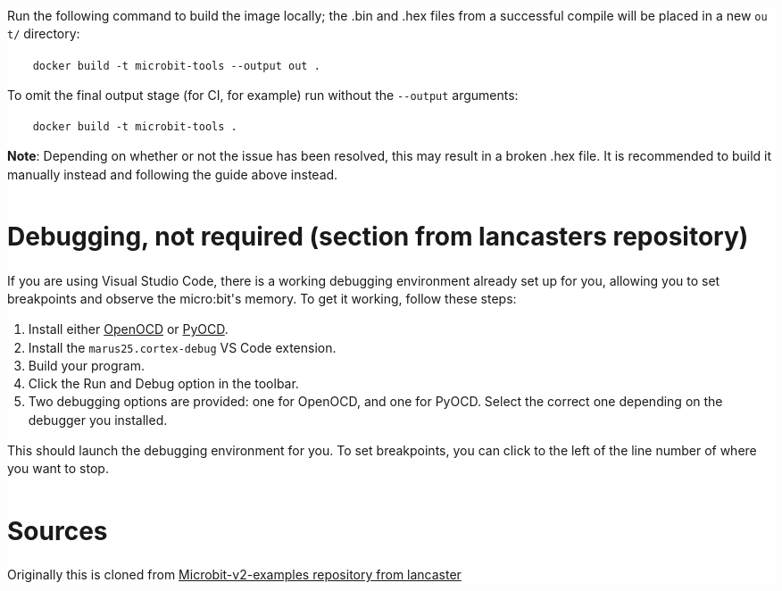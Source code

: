 Run the following command to build the image locally; the .bin and .hex files from a successful compile will be placed in a new `out/` directory:

```
    docker build -t microbit-tools --output out .
```

To omit the final output stage (for CI, for example) run without the `--output` arguments:

```
    docker build -t microbit-tools .
```
**Note**: Depending on whether or not the issue has been resolved, this may result in a broken .hex file. It is recommended to build it manually instead and following the guide above instead.

# Debugging, not required (section from lancasters repository)
If you are using Visual Studio Code, there is a working debugging environment already set up for you, allowing you to set breakpoints and observe the micro:bit's memory. To get it working, follow these steps:

1. Install either [OpenOCD](http://openocd.org) or [PyOCD](https://github.com/pyocd/pyOCD).
2. Install the `marus25.cortex-debug` VS Code extension.
3. Build your program.
4. Click the Run and Debug option in the toolbar.
5. Two debugging options are provided: one for OpenOCD, and one for PyOCD. Select the correct one depending on the debugger you installed.

This should launch the debugging environment for you. To set breakpoints, you can click to the left of the line number of where you want to stop.

# Sources
Originally this is cloned from [Microbit-v2-examples repository from lancaster](https://github.com/lancaster-university/microbit-v2-samples)

